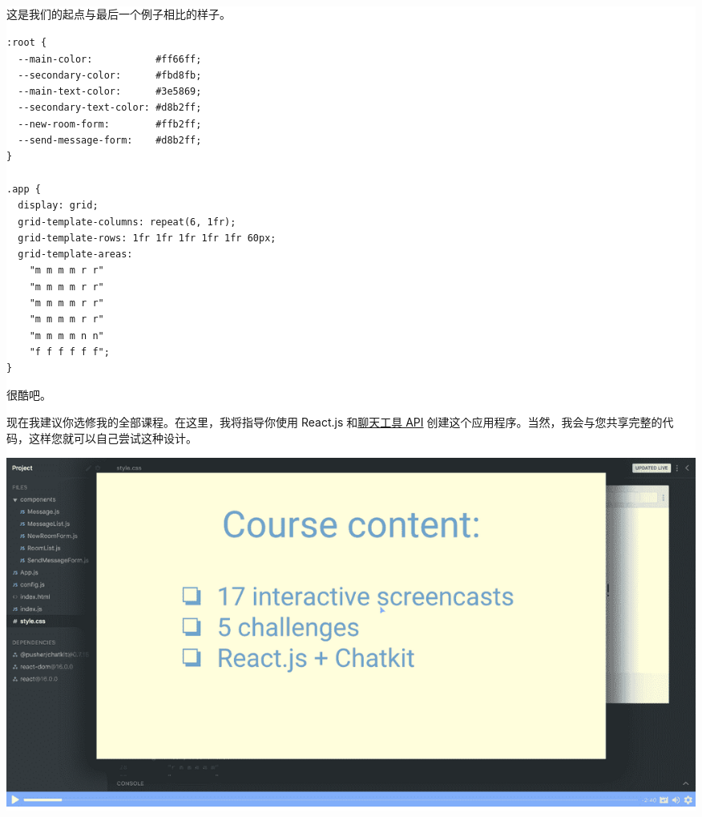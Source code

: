 这是我们的起点与最后一个例子相比的样子。

```
:root {  
  --main-color:           #ff66ff;  
  --secondary-color:      #fbd8fb; 
  --main-text-color:      #3e5869;  
  --secondary-text-color: #d8b2ff;  
  --new-room-form:        #ffb2ff;  
  --send-message-form:    #d8b2ff; 
}

.app {  
  display: grid;  
  grid-template-columns: repeat(6, 1fr);  
  grid-template-rows: 1fr 1fr 1fr 1fr 1fr 60px;  
  grid-template-areas:  
    "m m m m r r"  
    "m m m m r r"  
    "m m m m r r"  
    "m m m m r r"  
    "m m m m n n"  
    "f f f f f f"; 
} 
```

很酷吧。

现在我建议你选修我的全部课程。在这里，我将指导你使用 React.js 和[聊天工具 API](http://pusher.com/chatkit?utm_source=scrimba&utm_medium=medium&utm_campaign=css-grid-tut) 创建这个应用程序。当然，我会与您共享完整的代码，这样您就可以自己尝试这种设计。

![1*zcRbKlNUmWNxStHWrQJEOw](img/c3d452f34bbd0c7799a35d005f76ad62.png)
